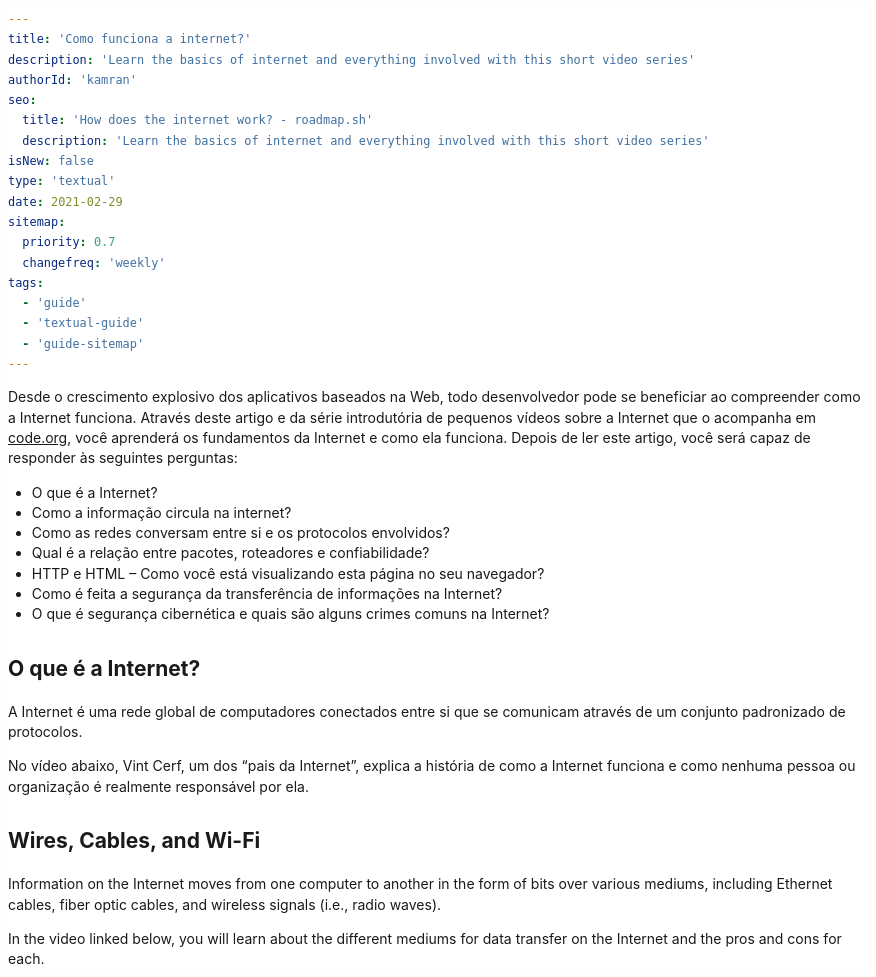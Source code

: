 ```yaml
---
title: 'Como funciona a internet?'
description: 'Learn the basics of internet and everything involved with this short video series'
authorId: 'kamran'
seo:
  title: 'How does the internet work? - roadmap.sh'
  description: 'Learn the basics of internet and everything involved with this short video series'
isNew: false
type: 'textual'
date: 2021-02-29
sitemap:
  priority: 0.7
  changefreq: 'weekly'
tags:
  - 'guide'
  - 'textual-guide'
  - 'guide-sitemap'
---
```


Desde o crescimento explosivo dos aplicativos baseados na Web, todo desenvolvedor pode se beneficiar ao compreender como a Internet funciona. Através deste artigo e da série introdutória de pequenos vídeos sobre a Internet que o acompanha em [code.org](https://code.org), você aprenderá os fundamentos da Internet e como ela funciona. Depois de ler este artigo, você será capaz de responder às seguintes perguntas:

- O que é a Internet?
- Como a informação circula na internet?
- Como as redes conversam entre si e os protocolos envolvidos?
- Qual é a relação entre pacotes, roteadores e confiabilidade?
- HTTP e HTML – Como você está visualizando esta página no seu navegador?
- Como é feita a segurança da transferência de informações na Internet?
- O que é segurança cibernética e quais são alguns crimes comuns na Internet?

## O que é a Internet?

A Internet é uma rede global de computadores conectados entre si que se comunicam através de um conjunto padronizado de protocolos.

No vídeo abaixo, Vint Cerf, um dos “pais da Internet”, explica a história de como a Internet funciona e como nenhuma pessoa ou organização é realmente responsável por ela.

<iframe class="w-full aspect-video mb-5" width="100%" height="400" src="https://www.youtube.com/embed/Dxcc6ycZ73M" frameborder="0" allow="accelerometer; autoplay; encrypted-media; gyroscope; picture-in-picture" allowfullscreen></iframe>

## Wires, Cables, and Wi-Fi

Information on the Internet moves from one computer to another in the form of bits over various mediums, including Ethernet cables, fiber optic cables, and wireless signals (i.e., radio waves).

In the video linked below, you will learn about the different mediums for data transfer on the Internet and the pros and cons for each.
